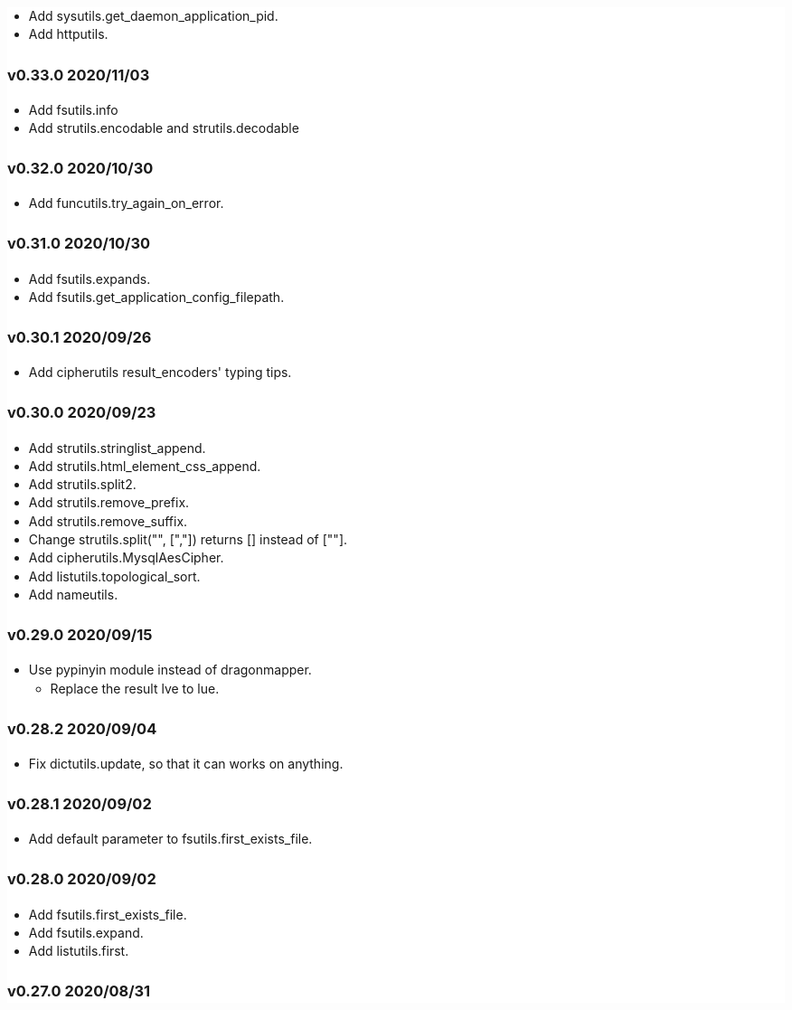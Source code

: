 - Add sysutils.get_daemon_application_pid.
- Add httputils.

### v0.33.0 2020/11/03

- Add fsutils.info
- Add strutils.encodable and strutils.decodable

### v0.32.0 2020/10/30

- Add funcutils.try_again_on_error.

### v0.31.0 2020/10/30

- Add fsutils.expands.
- Add fsutils.get_application_config_filepath.

### v0.30.1 2020/09/26

- Add cipherutils result_encoders' typing tips.

### v0.30.0 2020/09/23

- Add strutils.stringlist_append.
- Add strutils.html_element_css_append.
- Add strutils.split2.
- Add strutils.remove_prefix.
- Add strutils.remove_suffix.
- Change strutils.split("", [","]) returns [] instead of [""].
- Add cipherutils.MysqlAesCipher.
- Add listutils.topological_sort.
- Add nameutils.

### v0.29.0 2020/09/15

- Use pypinyin module instead of dragonmapper.
   - Replace the result lve to lue.

### v0.28.2 2020/09/04

- Fix dictutils.update, so that it can works on anything.

### v0.28.1 2020/09/02

- Add default parameter to fsutils.first_exists_file.

### v0.28.0 2020/09/02

- Add fsutils.first_exists_file.
- Add fsutils.expand.
- Add listutils.first.

### v0.27.0 2020/08/31
